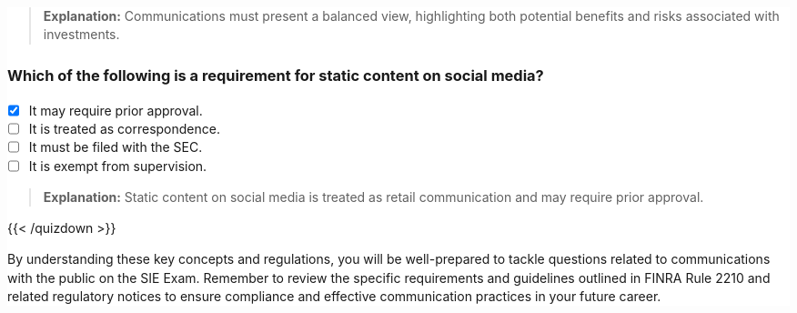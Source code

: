 > **Explanation:** Communications must present a balanced view, highlighting both potential benefits and risks associated with investments.

### Which of the following is a requirement for static content on social media?

- [x] It may require prior approval.
- [ ] It is treated as correspondence.
- [ ] It must be filed with the SEC.
- [ ] It is exempt from supervision.

> **Explanation:** Static content on social media is treated as retail communication and may require prior approval.

{{< /quizdown >}}

By understanding these key concepts and regulations, you will be well-prepared to tackle questions related to communications with the public on the SIE Exam. Remember to review the specific requirements and guidelines outlined in FINRA Rule 2210 and related regulatory notices to ensure compliance and effective communication practices in your future career.

